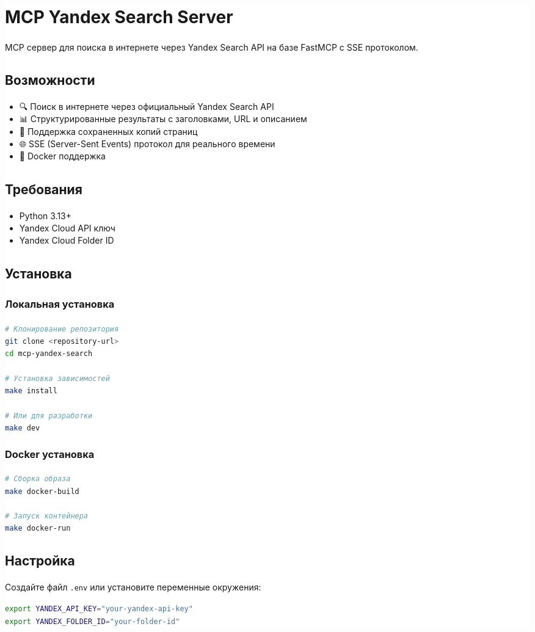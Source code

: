 # MCP Yandex Search Server

MCP сервер для поиска в интернете через Yandex Search API на базе FastMCP с SSE протоколом.

## Возможности

- 🔍 Поиск в интернете через официальный Yandex Search API
- 📊 Структурированные результаты с заголовками, URL и описанием
- 💾 Поддержка сохраненных копий страниц
- 🌐 SSE (Server-Sent Events) протокол для реального времени
- 🐳 Docker поддержка

## Требования

- Python 3.13+
- Yandex Cloud API ключ
- Yandex Cloud Folder ID

## Установка

### Локальная установка

```bash
# Клонирование репозитория
git clone <repository-url>
cd mcp-yandex-search

# Установка зависимостей
make install

# Или для разработки
make dev
```

### Docker установка

```bash
# Сборка образа
make docker-build

# Запуск контейнера
make docker-run
```

## Настройка

Создайте файл `.env` или установите переменные окружения:

```bash
export YANDEX_API_KEY="your-yandex-api-key"
export YANDEX_FOLDER_ID="your-folder-id"
```
